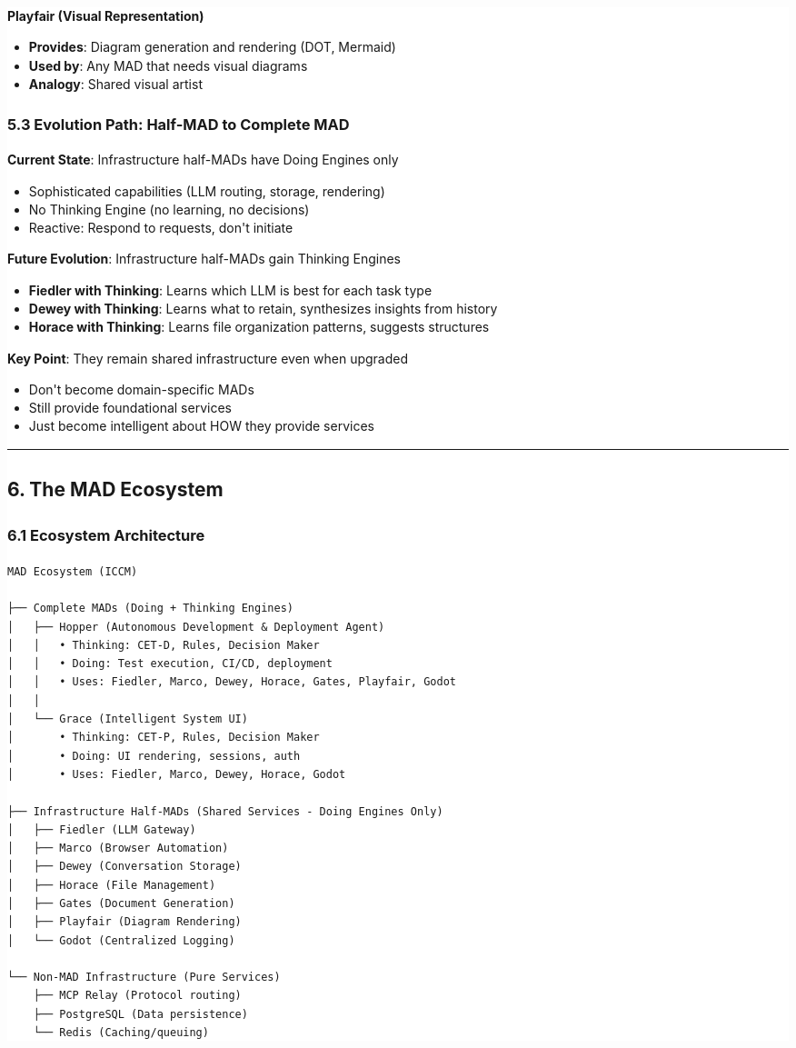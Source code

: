 **Playfair (Visual Representation)**
- **Provides**: Diagram generation and rendering (DOT, Mermaid)
- **Used by**: Any MAD that needs visual diagrams
- **Analogy**: Shared visual artist

### 5.3 Evolution Path: Half-MAD to Complete MAD

**Current State**: Infrastructure half-MADs have Doing Engines only
- Sophisticated capabilities (LLM routing, storage, rendering)
- No Thinking Engine (no learning, no decisions)
- Reactive: Respond to requests, don't initiate

**Future Evolution**: Infrastructure half-MADs gain Thinking Engines
- **Fiedler with Thinking**: Learns which LLM is best for each task type
- **Dewey with Thinking**: Learns what to retain, synthesizes insights from history
- **Horace with Thinking**: Learns file organization patterns, suggests structures

**Key Point**: They remain shared infrastructure even when upgraded
- Don't become domain-specific MADs
- Still provide foundational services
- Just become intelligent about HOW they provide services

---

## 6. The MAD Ecosystem

### 6.1 Ecosystem Architecture

```
MAD Ecosystem (ICCM)

├── Complete MADs (Doing + Thinking Engines)
│   ├── Hopper (Autonomous Development & Deployment Agent)
│   │   • Thinking: CET-D, Rules, Decision Maker
│   │   • Doing: Test execution, CI/CD, deployment
│   │   • Uses: Fiedler, Marco, Dewey, Horace, Gates, Playfair, Godot
│   │
│   └── Grace (Intelligent System UI)
│       • Thinking: CET-P, Rules, Decision Maker
│       • Doing: UI rendering, sessions, auth
│       • Uses: Fiedler, Marco, Dewey, Horace, Godot

├── Infrastructure Half-MADs (Shared Services - Doing Engines Only)
│   ├── Fiedler (LLM Gateway)
│   ├── Marco (Browser Automation)
│   ├── Dewey (Conversation Storage)
│   ├── Horace (File Management)
│   ├── Gates (Document Generation)
│   ├── Playfair (Diagram Rendering)
│   └── Godot (Centralized Logging)

└── Non-MAD Infrastructure (Pure Services)
    ├── MCP Relay (Protocol routing)
    ├── PostgreSQL (Data persistence)
    └── Redis (Caching/queuing)
```
